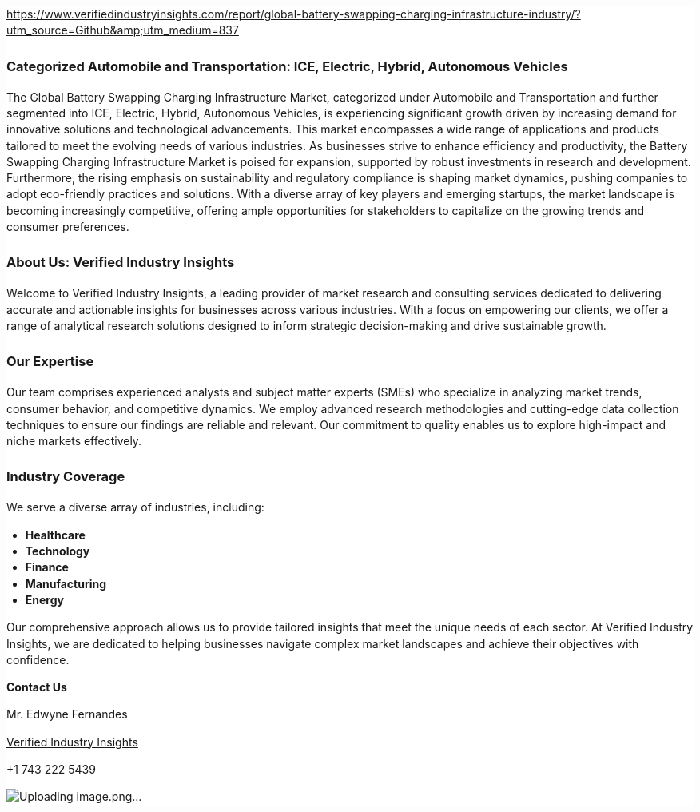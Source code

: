 </strong><a href="https://www.verifiedindustryinsights.com/report/global-battery-swapping-charging-infrastructure-industry/?utm_source=Github&amp;utm_medium=837">https://www.verifiedindustryinsights.com/report/global-battery-swapping-charging-infrastructure-industry/?utm_source=Github&amp;utm_medium=837</a>&nbsp;</p><h3>Categorized Automobile and Transportation: ICE, Electric, Hybrid, Autonomous Vehicles </h3><p>The Global Battery Swapping Charging Infrastructure Market, categorized under Automobile and Transportation and further segmented into ICE, Electric, Hybrid, Autonomous Vehicles, is experiencing significant growth driven by increasing demand for innovative solutions and technological advancements. This market encompasses a wide range of applications and products tailored to meet the evolving needs of various industries. As businesses strive to enhance efficiency and productivity, the Battery Swapping Charging Infrastructure Market is poised for expansion, supported by robust investments in research and development. Furthermore, the rising emphasis on sustainability and regulatory compliance is shaping market dynamics, pushing companies to adopt eco-friendly practices and solutions. With a diverse array of key players and emerging startups, the market landscape is becoming increasingly competitive, offering ample opportunities for stakeholders to capitalize on the growing trends and consumer preferences.</p><h3>About Us: Verified Industry Insights</h3><p>Welcome to Verified Industry Insights, a leading provider of market research and consulting services dedicated to delivering accurate and actionable insights for businesses across various industries. With a focus on empowering our clients, we offer a range of analytical research solutions designed to inform strategic decision-making and drive sustainable growth.</p><h3>Our Expertise</h3><p>Our team comprises experienced analysts and subject matter experts (SMEs) who specialize in analyzing market trends, consumer behavior, and competitive dynamics. We employ advanced research methodologies and cutting-edge data collection techniques to ensure our findings are reliable and relevant. Our commitment to quality enables us to explore high-impact and niche markets effectively.</p><h3>Industry Coverage</h3><p>We serve a diverse array of industries, including:</p><ul><li><strong>Healthcare</strong></li><li><strong>Technology</strong></li><li><strong>Finance</strong></li><li><strong>Manufacturing</strong></li><li><strong>Energy</strong></li></ul><p>Our comprehensive approach allows us to provide tailored insights that meet the unique needs of each sector. At Verified Industry Insights, we are dedicated to helping businesses navigate complex market landscapes and achieve their objectives with confidence.</p><p><strong>Contact Us</strong></p><p>Mr. Edwyne Fernandes</p><p><a href="https://www.verifiedindustryinsights.com/">Verified Industry Insights</a></p><p>+1 743 222 5439</p>
![Uploading image.png…]()
